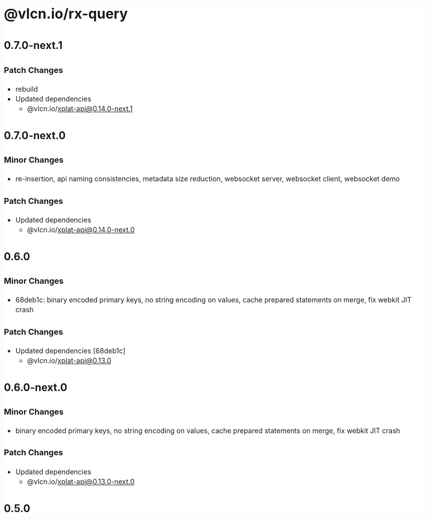 # @vlcn.io/rx-query

## 0.7.0-next.1

### Patch Changes

- rebuild
- Updated dependencies
  - @vlcn.io/xplat-api@0.14.0-next.1

## 0.7.0-next.0

### Minor Changes

- re-insertion, api naming consistencies, metadata size reduction, websocket server, websocket client, websocket demo

### Patch Changes

- Updated dependencies
  - @vlcn.io/xplat-api@0.14.0-next.0

## 0.6.0

### Minor Changes

- 68deb1c: binary encoded primary keys, no string encoding on values, cache prepared statements on merge, fix webkit JIT crash

### Patch Changes

- Updated dependencies [68deb1c]
  - @vlcn.io/xplat-api@0.13.0

## 0.6.0-next.0

### Minor Changes

- binary encoded primary keys, no string encoding on values, cache prepared statements on merge, fix webkit JIT crash

### Patch Changes

- Updated dependencies
  - @vlcn.io/xplat-api@0.13.0-next.0

## 0.5.0
